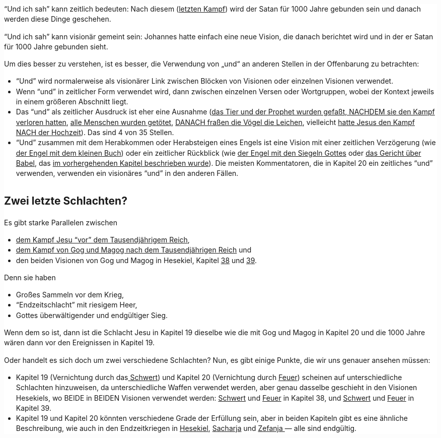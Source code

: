 “Und ich sah” kann zeitlich bedeuten: Nach diesem ([letzten Kampf](https://www.bibleserver.com/SLT/Offenbarung19%2C11-21)) wird der Satan für 1000 Jahre gebunden sein und danach werden diese Dinge geschehen.

“Und ich sah” kann visionär gemeint sein: Johannes hatte einfach eine neue Vision, die danach berichtet wird und in der er Satan für 1000 Jahre gebunden sieht.

Um dies besser zu verstehen, ist es besser, die Verwendung von „und“ an anderen Stellen in der Offenbarung zu betrachten:

- “Und” wird normalerweise als visionärer Link zwischen Blöcken von Visionen oder einzelnen Visionen verwendet.
- Wenn “und” in zeitlicher Form verwendet wird, dann zwischen einzelnen Versen oder Wortgruppen, wobei der Kontext jeweils in einem größeren Abschnitt liegt.
- Das “und” als zeitlicher Ausdruck ist eher eine Ausnahme ([das Tier und der Prophet wurden gefaßt, NACHDEM sie den Kampf verloren hatten](https://www.bibleserver.com/SLT/Offenbarung19%2C20), [alle Menschen wurden getötet](https://biblehub.com/interlinear/revelation/19-21.htm), [DANACH fraßen die Vögel die Leichen](https://biblehub.com/interlinear/revelation/19-21.htm), vielleicht [hatte Jesus den Kampf NACH der Hochzeit](https://www.bibleserver.com/SLT/Offenbarung19%2C14)). Das sind 4 von 35 Stellen.
- “Und” zusammen mit dem Herabkommen oder Herabsteigen eines Engels ist eine Vision mit einer zeitlichen Verzögerung (wie [der Engel mit dem kleinen Buch](https://www.bibleserver.com/SLT/Offenbarung10%2C1)) oder ein zeitlicher Rückblick (wie [der Engel mit den Siegeln Gottes](https://www.bibleserver.com/SLT/Offenbarung7%2C2) oder [das Gericht über Babel](https://www.bibleserver.com/SLT/Offenbarung18%2C1), das [im vorhergehenden Kapitel beschrieben wurde](https://www.bibleserver.com/SLT/Offenbarung17%2C16)). Die meisten Kommentatoren, die in Kapitel 20 ein zeitliches “und” verwenden, verwenden ein visionäres “und” in den anderen Fällen.



## Zwei letzte Schlachten?

<a name="4257"></a>
Es gibt starke Parallelen zwischen

- [dem Kampf Jesu “vor” dem Tausendjährigem Reich](https://www.bibleserver.com/SLT/Offenbarung19%2C11-21),
- [dem Kampf von Gog und Magog nach dem Tausendjährigen Reich](https://www.bibleserver.com/SLT/Offenbarung19%2C7-10) und
- den beiden Visionen von Gog und Magog in Hesekiel, Kapitel [38](https://www.bibleserver.com/SLT/Hesekiel38) und [39](https://www.bibleserver.com/SLT/Hesekiel39).


Denn sie haben

- Großes Sammeln vor dem Krieg,
- “Endzeitschlacht” mit riesigem Heer,
- Gottes überwältigender und endgültiger Sieg.


Wenn dem so ist, dann ist die Schlacht Jesu in Kapitel 19 dieselbe wie die mit Gog und Magog in Kapitel 20 und die 1000 Jahre wären dann vor den Ereignissen in Kapitel 19.

Oder handelt es sich doch um zwei verschiedene Schlachten? Nun, es gibt einige Punkte, die wir uns genauer ansehen müssen:

- Kapitel 19 (Vernichtung durch das[ Schwert](https://www.bibleserver.com/SLT/Offenbarung19%2C15)) und Kapitel 20 (Vernichtung durch [Feuer](https://www.bibleserver.com/SLT/Offenbarung20%2C9)) scheinen auf unterschiedliche Schlachten hinzuweisen, da unterschiedliche Waffen verwendet werden, aber genau dasselbe geschieht in den Visionen Hesekiels, wo BEIDE in BEIDEN Visionen verwendet werden: [Schwert](https://www.bibleserver.com/SLT/Hesekiel38%2C21) und [Feuer](https://www.bibleserver.com/SLT/Hesekiel38%2C22) in Kapitel 38, und [Schwert](https://www.bibleserver.com/SLT/Hesekiel39%2C17-21) und [Feuer](https://www.bibleserver.com/SLT/Hesekiel39%2C6) in Kapitel 39.
- Kapitel 19 und Kapitel 20 könnten verschiedene Grade der Erfüllung sein, aber in beiden Kapiteln gibt es eine ähnliche Beschreibung, wie auch in den Endzeitkriegen in [Hesekiel](https://www.bibleserver.com/SLT/Hesekiel38), [Sacharja](https://www.bibleserver.com/SLT/Sacharja12) und [Zefanja ](https://www.bibleserver.com/SLT/Zefanja3)— alle sind endgültig.